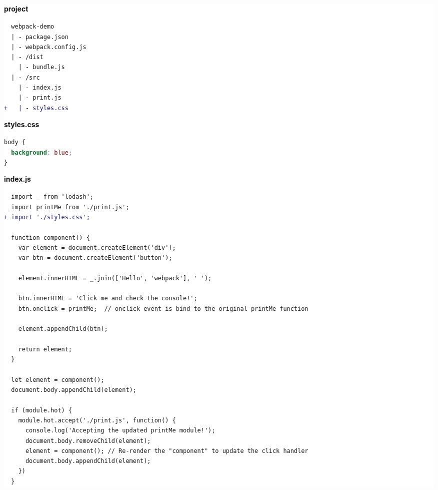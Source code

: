 __project__

``` diff
  webpack-demo
  | - package.json
  | - webpack.config.js
  | - /dist
    | - bundle.js
  | - /src
    | - index.js
    | - print.js
+   | - styles.css
```

__styles.css__

``` css
body {
  background: blue;
}
```

__index.js__

``` diff
  import _ from 'lodash';
  import printMe from './print.js';
+ import './styles.css';

  function component() {
    var element = document.createElement('div');
    var btn = document.createElement('button');

    element.innerHTML = _.join(['Hello', 'webpack'], ' ');

    btn.innerHTML = 'Click me and check the console!';
    btn.onclick = printMe;  // onclick event is bind to the original printMe function

    element.appendChild(btn);

    return element;
  }

  let element = component();
  document.body.appendChild(element);

  if (module.hot) {
    module.hot.accept('./print.js', function() {
      console.log('Accepting the updated printMe module!');
      document.body.removeChild(element);
      element = component(); // Re-render the "component" to update the click handler
      document.body.appendChild(element);
    })
  }

```

